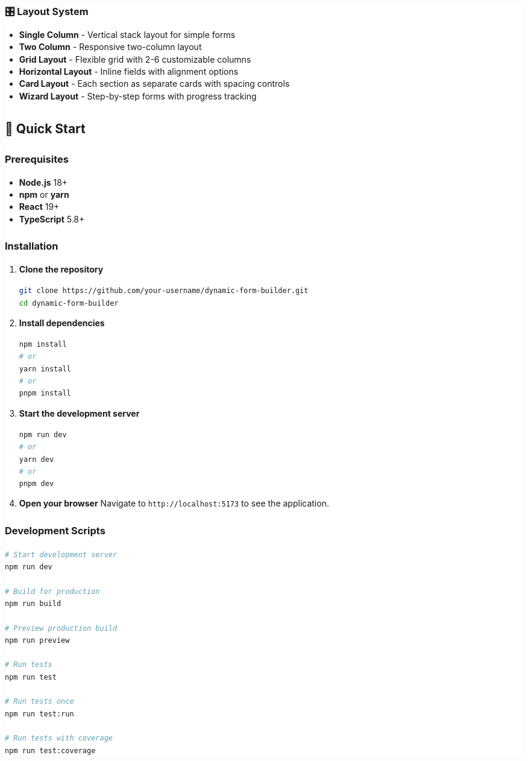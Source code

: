 ### 🎛️ Layout System
- **Single Column** - Vertical stack layout for simple forms
- **Two Column** - Responsive two-column layout
- **Grid Layout** - Flexible grid with 2-6 customizable columns
- **Horizontal Layout** - Inline fields with alignment options
- **Card Layout** - Each section as separate cards with spacing controls
- **Wizard Layout** - Step-by-step forms with progress tracking

## 🚀 Quick Start

### Prerequisites

- **Node.js** 18+
- **npm** or **yarn**
- **React** 19+
- **TypeScript** 5.8+

### Installation

1. **Clone the repository**
   ```bash
   git clone https://github.com/your-username/dynamic-form-builder.git
   cd dynamic-form-builder
   ```

2. **Install dependencies**
   ```bash
   npm install
   # or
   yarn install
   # or
   pnpm install
   ```

3. **Start the development server**
   ```bash
   npm run dev
   # or
   yarn dev
   # or
   pnpm dev
   ```

4. **Open your browser**
   Navigate to `http://localhost:5173` to see the application.

### Development Scripts

```bash
# Start development server
npm run dev

# Build for production
npm run build

# Preview production build
npm run preview

# Run tests
npm run test

# Run tests once
npm run test:run

# Run tests with coverage
npm run test:coverage
```